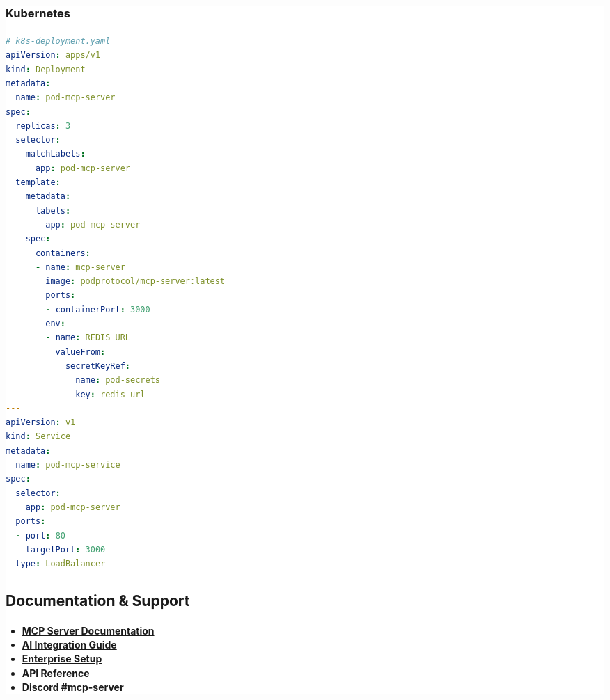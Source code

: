 ### **Kubernetes**

```yaml
# k8s-deployment.yaml
apiVersion: apps/v1
kind: Deployment
metadata:
  name: pod-mcp-server
spec:
  replicas: 3
  selector:
    matchLabels:
      app: pod-mcp-server
  template:
    metadata:
      labels:
        app: pod-mcp-server
    spec:
      containers:
      - name: mcp-server
        image: podprotocol/mcp-server:latest
        ports:
        - containerPort: 3000
        env:
        - name: REDIS_URL
          valueFrom:
            secretKeyRef:
              name: pod-secrets
              key: redis-url
---
apiVersion: v1
kind: Service
metadata:
  name: pod-mcp-service
spec:
  selector:
    app: pod-mcp-server
  ports:
  - port: 80
    targetPort: 3000
  type: LoadBalancer
```

##  **Documentation & Support**

-  **[MCP Server Documentation](https://docs.pod-protocol.com/mcp)**
-  **[AI Integration Guide](https://docs.pod-protocol.com/mcp/ai-integration)**
-  **[Enterprise Setup](https://docs.pod-protocol.com/mcp/enterprise)**
-  **[API Reference](https://docs.pod-protocol.com/mcp/api)**
-  **[Discord #mcp-server](https://discord.gg/pod-protocol)**

